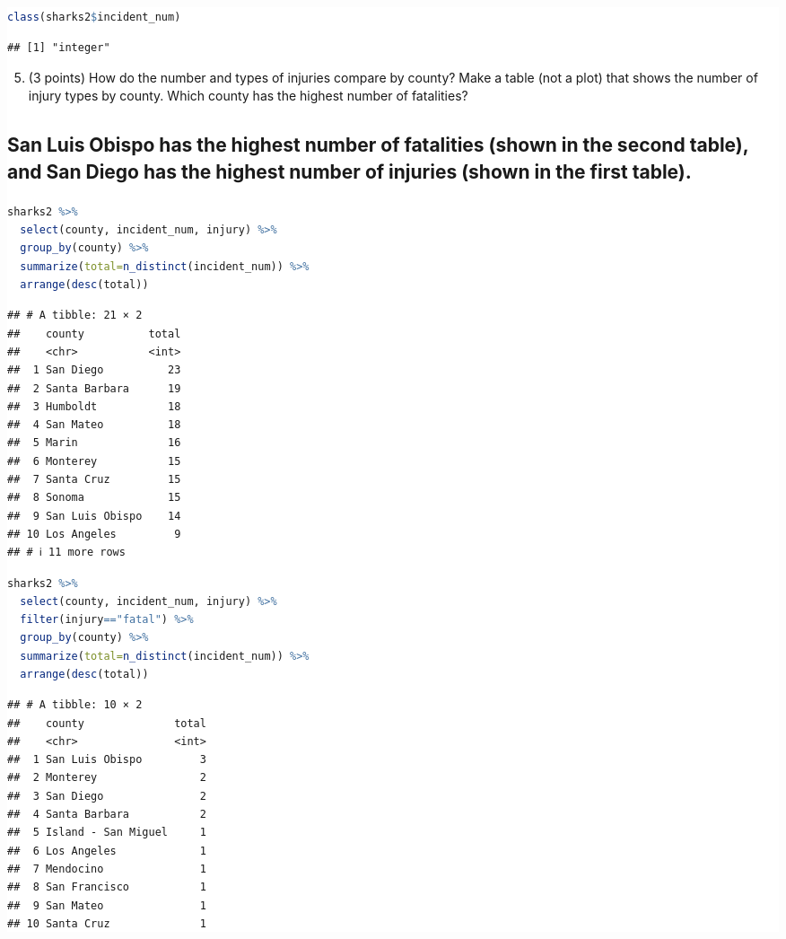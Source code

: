 
```r
class(sharks2$incident_num)
```

```
## [1] "integer"
```


5. (3 points) How do the number and types of injuries compare by county? Make a table (not a plot) that shows the number of injury types by county. Which county has the highest number of fatalities?  

## San Luis Obispo has the highest number of fatalities (shown in the second table), and San Diego has the highest number of injuries (shown in the first table).

```r
sharks2 %>%
  select(county, incident_num, injury) %>% 
  group_by(county) %>% 
  summarize(total=n_distinct(incident_num)) %>% 
  arrange(desc(total))
```

```
## # A tibble: 21 × 2
##    county          total
##    <chr>           <int>
##  1 San Diego          23
##  2 Santa Barbara      19
##  3 Humboldt           18
##  4 San Mateo          18
##  5 Marin              16
##  6 Monterey           15
##  7 Santa Cruz         15
##  8 Sonoma             15
##  9 San Luis Obispo    14
## 10 Los Angeles         9
## # ℹ 11 more rows
```


```r
sharks2 %>%
  select(county, incident_num, injury) %>% 
  filter(injury=="fatal") %>% 
  group_by(county) %>% 
  summarize(total=n_distinct(incident_num)) %>% 
  arrange(desc(total))
```

```
## # A tibble: 10 × 2
##    county              total
##    <chr>               <int>
##  1 San Luis Obispo         3
##  2 Monterey                2
##  3 San Diego               2
##  4 Santa Barbara           2
##  5 Island - San Miguel     1
##  6 Los Angeles             1
##  7 Mendocino               1
##  8 San Francisco           1
##  9 San Mateo               1
## 10 Santa Cruz              1
```
